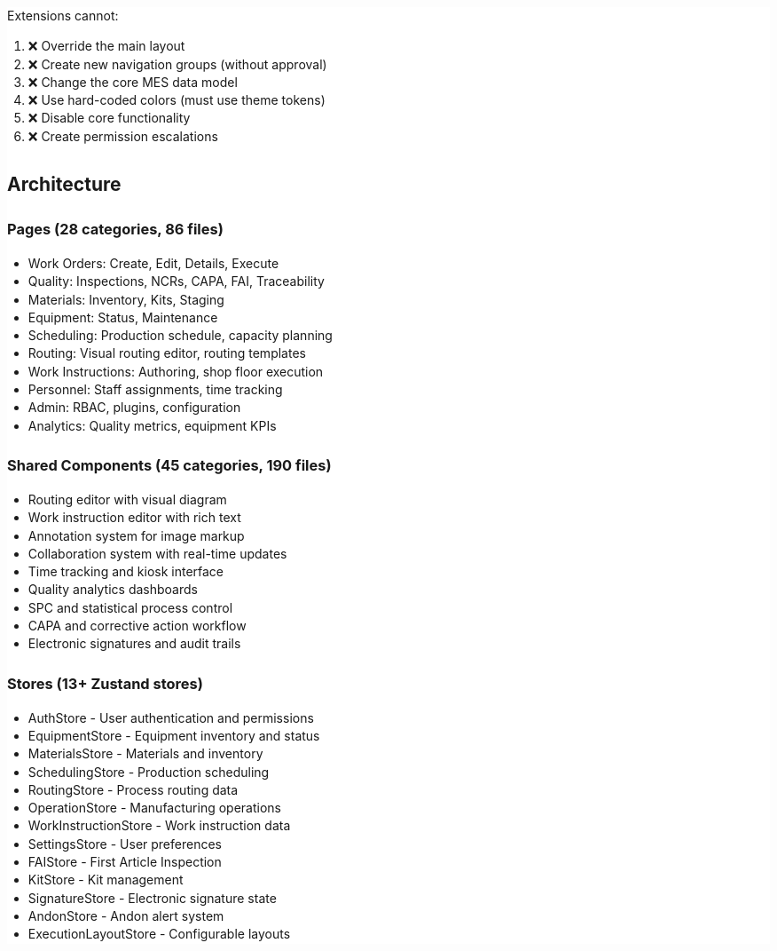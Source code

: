 Extensions cannot:

1. ❌ Override the main layout
2. ❌ Create new navigation groups (without approval)
3. ❌ Change the core MES data model
4. ❌ Use hard-coded colors (must use theme tokens)
5. ❌ Disable core functionality
6. ❌ Create permission escalations

## Architecture

### Pages (28 categories, 86 files)

- Work Orders: Create, Edit, Details, Execute
- Quality: Inspections, NCRs, CAPA, FAI, Traceability
- Materials: Inventory, Kits, Staging
- Equipment: Status, Maintenance
- Scheduling: Production schedule, capacity planning
- Routing: Visual routing editor, routing templates
- Work Instructions: Authoring, shop floor execution
- Personnel: Staff assignments, time tracking
- Admin: RBAC, plugins, configuration
- Analytics: Quality metrics, equipment KPIs

### Shared Components (45 categories, 190 files)

- Routing editor with visual diagram
- Work instruction editor with rich text
- Annotation system for image markup
- Collaboration system with real-time updates
- Time tracking and kiosk interface
- Quality analytics dashboards
- SPC and statistical process control
- CAPA and corrective action workflow
- Electronic signatures and audit trails

### Stores (13+ Zustand stores)

- AuthStore - User authentication and permissions
- EquipmentStore - Equipment inventory and status
- MaterialsStore - Materials and inventory
- SchedulingStore - Production scheduling
- RoutingStore - Process routing data
- OperationStore - Manufacturing operations
- WorkInstructionStore - Work instruction data
- SettingsStore - User preferences
- FAIStore - First Article Inspection
- KitStore - Kit management
- SignatureStore - Electronic signature state
- AndonStore - Andon alert system
- ExecutionLayoutStore - Configurable layouts
